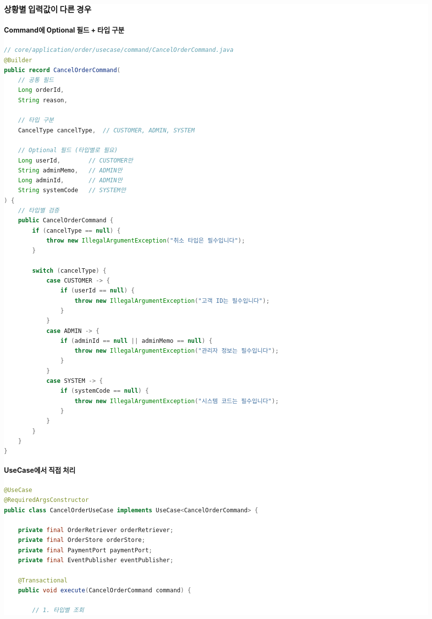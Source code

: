 ### 상황별 입력값이 다른 경우

#### Command에 Optional 필드 + 타입 구분

```java
// core/application/order/usecase/command/CancelOrderCommand.java
@Builder
public record CancelOrderCommand(
    // 공통 필드
    Long orderId,
    String reason,
    
    // 타입 구분
    CancelType cancelType,  // CUSTOMER, ADMIN, SYSTEM
    
    // Optional 필드 (타입별로 필요)
    Long userId,        // CUSTOMER만
    String adminMemo,   // ADMIN만
    Long adminId,       // ADMIN만
    String systemCode   // SYSTEM만
) {
    // 타입별 검증
    public CancelOrderCommand {
        if (cancelType == null) {
            throw new IllegalArgumentException("취소 타입은 필수입니다");
        }
        
        switch (cancelType) {
            case CUSTOMER -> {
                if (userId == null) {
                    throw new IllegalArgumentException("고객 ID는 필수입니다");
                }
            }
            case ADMIN -> {
                if (adminId == null || adminMemo == null) {
                    throw new IllegalArgumentException("관리자 정보는 필수입니다");
                }
            }
            case SYSTEM -> {
                if (systemCode == null) {
                    throw new IllegalArgumentException("시스템 코드는 필수입니다");
                }
            }
        }
    }
}
```

#### UseCase에서 직접 처리

```java
@UseCase
@RequiredArgsConstructor
public class CancelOrderUseCase implements UseCase<CancelOrderCommand> {
    
    private final OrderRetriever orderRetriever;
    private final OrderStore orderStore;
    private final PaymentPort paymentPort;
    private final EventPublisher eventPublisher;
    
    @Transactional
    public void execute(CancelOrderCommand command) {
        
        // 1. 타입별 조회
```
